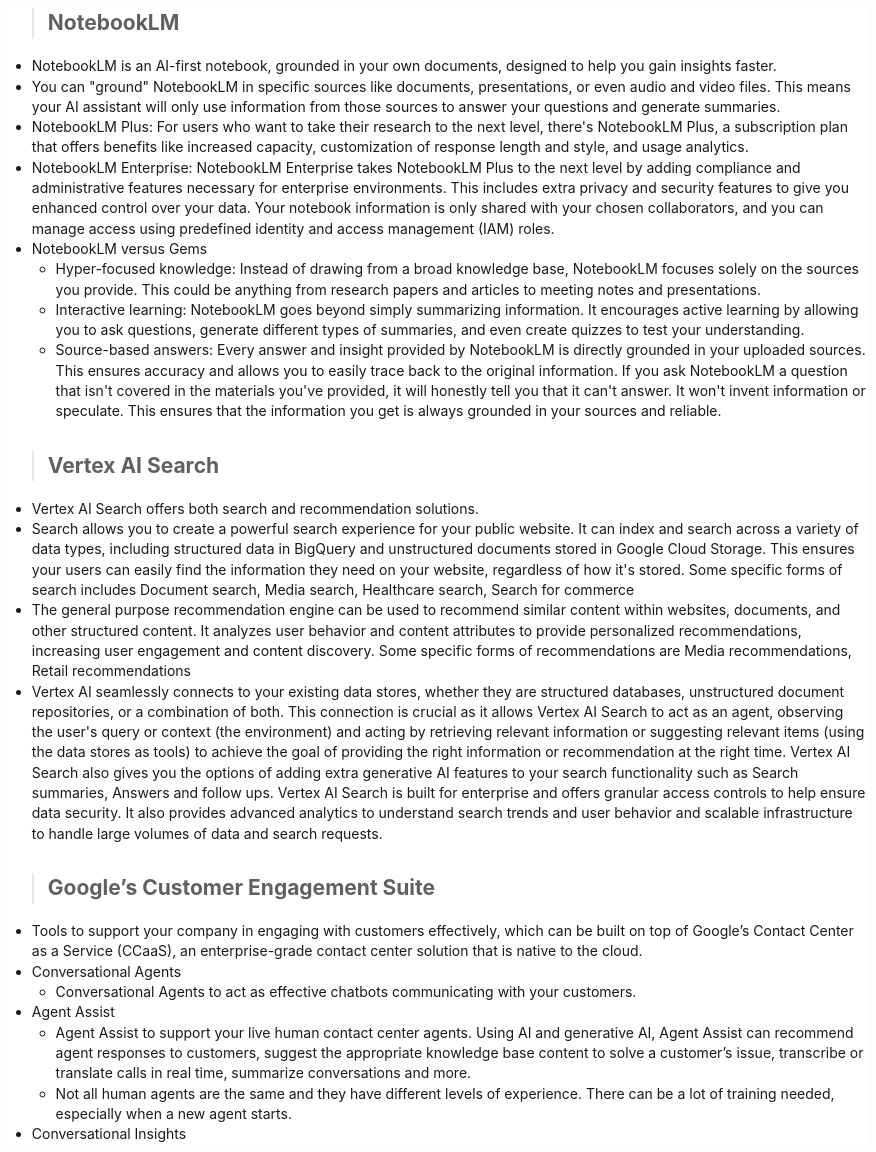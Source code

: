 
> ## NotebookLM
- NotebookLM is an AI-first notebook, grounded in your own documents, designed to help you gain insights faster.
- You can "ground" NotebookLM in specific sources like documents, presentations, or even audio and video files. This means your AI assistant will only use information from those sources to answer your questions and generate summaries.
- NotebookLM Plus: For users who want to take their research to the next level, there's NotebookLM Plus, a subscription plan that offers benefits like increased capacity, customization of response length and style, and usage analytics.
- NotebookLM Enterprise: NotebookLM Enterprise takes NotebookLM Plus to the next level by adding compliance and administrative features necessary for enterprise environments. This includes extra privacy and security features to give you enhanced control over your data. Your notebook information is only shared with your chosen collaborators, and you can manage access using predefined identity and access management (IAM) roles.
- NotebookLM versus Gems
	- Hyper-focused knowledge: Instead of drawing from a broad knowledge base, NotebookLM focuses solely on the sources you provide. This could be anything from research papers and articles to meeting notes and presentations.
	- Interactive learning: NotebookLM goes beyond simply summarizing information. It encourages active learning by allowing you to ask questions, generate different types of summaries, and even create quizzes to test your understanding.
	- Source-based answers: Every answer and insight provided by NotebookLM is directly grounded in your uploaded sources. This ensures accuracy and allows you to easily trace back to the original information. If you ask NotebookLM a question that isn't covered in the materials you've provided, it will honestly tell you that it can't answer. It won't invent information or speculate. This ensures that the information you get is always grounded in your sources and reliable.


> ## Vertex AI Search
- Vertex AI Search offers both search and recommendation solutions.
- Search allows you to create a powerful search experience for your public website. It can index and search across a variety of data types, including structured data in BigQuery and unstructured documents stored in Google Cloud Storage. This ensures your users can easily find the information they need on your website, regardless of how it's stored. Some specific forms of search includes Document search, Media search, Healthcare search, Search for commerce
- The general purpose recommendation engine can be used to recommend similar content within websites, documents, and other structured content. It analyzes user behavior and content attributes to provide personalized recommendations, increasing user engagement and content discovery. Some specific forms of recommendations are Media recommendations, Retail recommendations
- Vertex AI seamlessly connects to your existing data stores, whether they are structured databases, unstructured document repositories, or a combination of both. This connection is crucial as it allows Vertex AI Search to act as an agent, observing the user's query or context (the environment) and acting by retrieving relevant information or suggesting relevant items (using the data stores as tools) to achieve the goal of providing the right information or recommendation at the right time. Vertex AI Search also gives you the options of adding extra generative AI features to your search functionality such as Search summaries, Answers and follow ups. Vertex AI Search is built for enterprise and offers granular access controls to help ensure data security. It also provides advanced analytics to understand search trends and user behavior and scalable infrastructure to handle large volumes of data and search requests.


> ## Google’s Customer Engagement Suite
- Tools to support your company in engaging with customers effectively, which can be built on top of Google’s Contact Center as a Service (CCaaS), an enterprise-grade contact center solution that is native to the cloud.
- Conversational Agents
	- Conversational Agents to act as effective chatbots communicating with your customers. 
- Agent Assist
	- Agent Assist to support your live human contact center agents. Using AI and generative AI, Agent Assist can recommend agent responses to customers, suggest the appropriate knowledge base content to solve a customer’s issue, transcribe or translate calls in real time, summarize conversations and more.
	- Not all human agents are the same and they have different levels of experience. There can be a lot of training needed, especially when a new agent starts.
- Conversational Insights